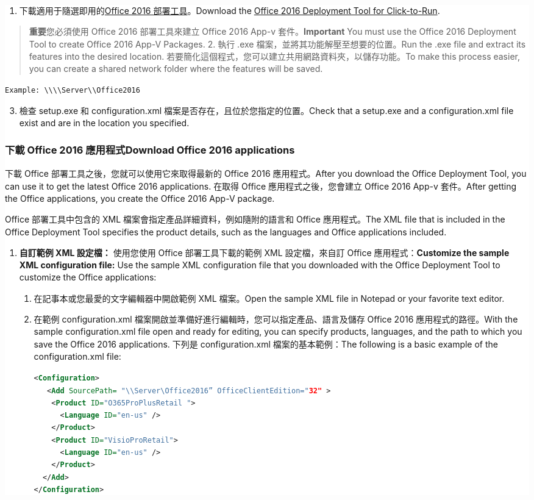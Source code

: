 1.  <span data-ttu-id="d992f-179">下載適用于隨選即用的[Office 2016 部署工具](https://www.microsoft.com/download/details.aspx?id=49117)。</span><span class="sxs-lookup"><span data-stu-id="d992f-179">Download the [Office 2016 Deployment Tool for Click-to-Run](https://www.microsoft.com/download/details.aspx?id=49117).</span></span>

> <span data-ttu-id="d992f-180">**重要**您必須使用 Office 2016 部署工具來建立 Office 2016 App-v 套件。</span><span class="sxs-lookup"><span data-stu-id="d992f-180">**Important** You must use the Office 2016 Deployment Tool to create Office 2016 App-V Packages.</span></span>
> 2. <span data-ttu-id="d992f-181">執行 .exe 檔案，並將其功能解壓至想要的位置。</span><span class="sxs-lookup"><span data-stu-id="d992f-181">Run the .exe file and extract its features into the desired location.</span></span> <span data-ttu-id="d992f-182">若要簡化這個程式，您可以建立共用網路資料夾，以儲存功能。</span><span class="sxs-lookup"><span data-stu-id="d992f-182">To make this process easier, you can create a shared network folder where the features will be saved.</span></span>

    Example: \\\\Server\\Office2016

3. <span data-ttu-id="d992f-183">檢查 setup.exe 和 configuration.xml 檔案是否存在，且位於您指定的位置。</span><span class="sxs-lookup"><span data-stu-id="d992f-183">Check that a setup.exe and a configuration.xml file exist and are in the location you specified.</span></span>

### <span data-ttu-id="d992f-184">下載 Office 2016 應用程式</span><span class="sxs-lookup"><span data-stu-id="d992f-184">Download Office 2016 applications</span></span>

<span data-ttu-id="d992f-185">下載 Office 部署工具之後，您就可以使用它來取得最新的 Office 2016 應用程式。</span><span class="sxs-lookup"><span data-stu-id="d992f-185">After you download the Office Deployment Tool, you can use it to get the latest Office 2016 applications.</span></span> <span data-ttu-id="d992f-186">在取得 Office 應用程式之後，您會建立 Office 2016 App-v 套件。</span><span class="sxs-lookup"><span data-stu-id="d992f-186">After getting the Office applications, you create the Office 2016 App-V package.</span></span>

<span data-ttu-id="d992f-187">Office 部署工具中包含的 XML 檔案會指定產品詳細資料，例如隨附的語言和 Office 應用程式。</span><span class="sxs-lookup"><span data-stu-id="d992f-187">The XML file that is included in the Office Deployment Tool specifies the product details, such as the languages and Office applications included.</span></span>

1. <span data-ttu-id="d992f-188">**自訂範例 XML 設定檔：** 使用您使用 Office 部署工具下載的範例 XML 設定檔，來自訂 Office 應用程式：</span><span class="sxs-lookup"><span data-stu-id="d992f-188">**Customize the sample XML configuration file:** Use the sample XML configuration file that you downloaded with the Office Deployment Tool to customize the Office applications:</span></span>

   1. <span data-ttu-id="d992f-189">在記事本或您最愛的文字編輯器中開啟範例 XML 檔案。</span><span class="sxs-lookup"><span data-stu-id="d992f-189">Open the sample XML file in Notepad or your favorite text editor.</span></span>

   2. <span data-ttu-id="d992f-190">在範例 configuration.xml 檔案開啟並準備好進行編輯時，您可以指定產品、語言及儲存 Office 2016 應用程式的路徑。</span><span class="sxs-lookup"><span data-stu-id="d992f-190">With the sample configuration.xml file open and ready for editing, you can specify products, languages, and the path to which you save the Office 2016 applications.</span></span> <span data-ttu-id="d992f-191">下列是 configuration.xml 檔案的基本範例：</span><span class="sxs-lookup"><span data-stu-id="d992f-191">The following is a basic example of the configuration.xml file:</span></span>

      ```xml
      <Configuration>
         <Add SourcePath= "\\Server\Office2016” OfficeClientEdition="32" >
          <Product ID="O365ProPlusRetail ">
            <Language ID="en-us" />
          </Product>
          <Product ID="VisioProRetail">
            <Language ID="en-us" />
          </Product>
        </Add>
      </Configuration>
      ```
